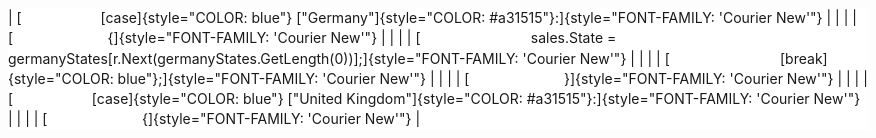 | [                    [case]{style="COLOR: blue"} [\"Germany\"]{style="COLOR: #a31515"}:]{style="FONT-FAMILY: 'Courier New'"}                                                                                                                                                                                                                                                                                                                                            |
|                                                                                                                                                                                                                                                                                                                                                                                                                                                                         |
| [                        {]{style="FONT-FAMILY: 'Courier New'"}                                                                                                                                                                                                                                                                                                                                                                                                         |
|                                                                                                                                                                                                                                                                                                                                                                                                                                                                         |
| [                            sales.State = germanyStates\[r.Next(germanyStates.GetLength(0))\];]{style="FONT-FAMILY: 'Courier New'"}                                                                                                                                                                                                                                                                                                                                    |
|                                                                                                                                                                                                                                                                                                                                                                                                                                                                         |
| [                            [break]{style="COLOR: blue"};]{style="FONT-FAMILY: 'Courier New'"}                                                                                                                                                                                                                                                                                                                                                                         |
|                                                                                                                                                                                                                                                                                                                                                                                                                                                                         |
| [                        }]{style="FONT-FAMILY: 'Courier New'"}                                                                                                                                                                                                                                                                                                                                                                                                         |
|                                                                                                                                                                                                                                                                                                                                                                                                                                                                         |
| [                    [case]{style="COLOR: blue"} [\"United Kingdom\"]{style="COLOR: #a31515"}:]{style="FONT-FAMILY: 'Courier New'"}                                                                                                                                                                                                                                                                                                                                     |
|                                                                                                                                                                                                                                                                                                                                                                                                                                                                         |
| [                        {]{style="FONT-FAMILY: 'Courier New'"}                                                                                                                                                                                                                                                                                                                                                                                                         |